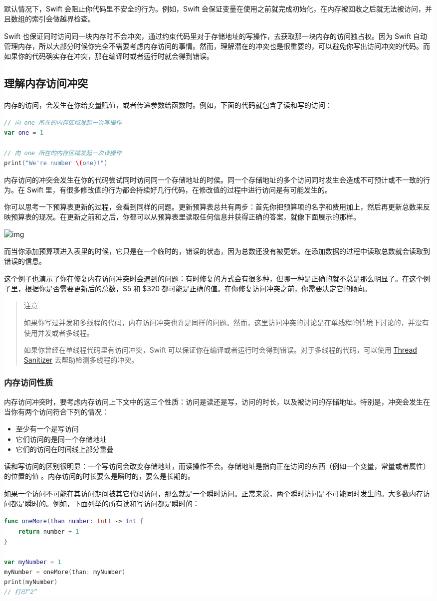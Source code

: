 默认情况下，Swift 会阻止你代码里不安全的行为。例如，Swift 会保证变量在使用之前就完成初始化，在内存被回收之后就无法被访问，并且数组的索引会做越界检查。

Swift 也保证同时访问同一块内存时不会冲突，通过约束代码里对于存储地址的写操作，去获取那一块内存的访问独占权。因为 Swift 自动管理内存，所以大部分时候你完全不需要考虑内存访问的事情。然而，理解潜在的冲突也是很重要的，可以避免你写出访问冲突的代码。而如果你的代码确实存在冲突，那在编译时或者运行时就会得到错误。

## 理解内存访问冲突

内存的访问，会发生在你给变量赋值，或者传递参数给函数时。例如，下面的代码就包含了读和写的访问：

```swift
// 向 one 所在的内存区域发起一次写操作
var one = 1

// 向 one 所在的内存区域发起一次读操作
print("We're number \(one)!")
```

内存访问的冲突会发生在你的代码尝试同时访问同一个存储地址的时侯。同一个存储地址的多个访问同时发生会造成不可预计或不一致的行为。在 Swift 里，有很多修改值的行为都会持续好几行代码，在修改值的过程中进行访问是有可能发生的。

你可以思考一下预算表更新的过程，会看到同样的问题。更新预算表总共有两步：首先你把预算项的名字和费用加上，然后再更新总数来反映预算表的现况。在更新之前和之后，你都可以从预算表里读取任何信息并获得正确的答案，就像下面展示的那样。

![img](https://docs.swift.org/swift-book/_images/memory_shopping_2x.png)

而当你添加预算项进入表里的时候，它只是在一个临时的，错误的状态，因为总数还没有被更新。在添加数据的过程中读取总数就会读取到错误的信息。

这个例子也演示了你在修复内存访问冲突时会遇到的问题：有时修复的方式会有很多种，但哪一种是正确的就不总是那么明显了。在这个例子里，根据你是否需要更新后的总数，$5 和 $320 都可能是正确的值。在你修复访问冲突之前，你需要决定它的倾向。

> 注意
>
> 如果你写过并发和多线程的代码，内存访问冲突也许是同样的问题。然而，这里访问冲突的讨论是在单线程的情境下讨论的，并没有使用并发或者多线程。
>
> 如果你曾经在单线程代码里有访问冲突，Swift 可以保证你在编译或者运行时会得到错误。对于多线程的代码，可以使用 [Thread Sanitizer](https://developer.apple.com/documentation/code_diagnostics/thread_sanitizer) 去帮助检测多线程的冲突。

### 内存访问性质

内存访问冲突时，要考虑内存访问上下文中的这三个性质：访问是读还是写，访问的时长，以及被访问的存储地址。特别是，冲突会发生在当你有两个访问符合下列的情况：

- 至少有一个是写访问
- 它们访问的是同一个存储地址
- 它们的访问在时间线上部分重叠

读和写访问的区别很明显：一个写访问会改变存储地址，而读操作不会。存储地址是指向正在访问的东西（例如一个变量，常量或者属性）的位置的值 。内存访问的时长要么是瞬时的，要么是长期的。

如果一个访问不可能在其访问期间被其它代码访问，那么就是一个瞬时访问。正常来说，两个瞬时访问是不可能同时发生的。大多数内存访问都是瞬时的。例如，下面列举的所有读和写访问都是瞬时的：

```swift
func oneMore(than number: Int) -> Int {
    return number + 1
}

var myNumber = 1
myNumber = oneMore(than: myNumber)
print(myNumber)
// 打印“2”
```

